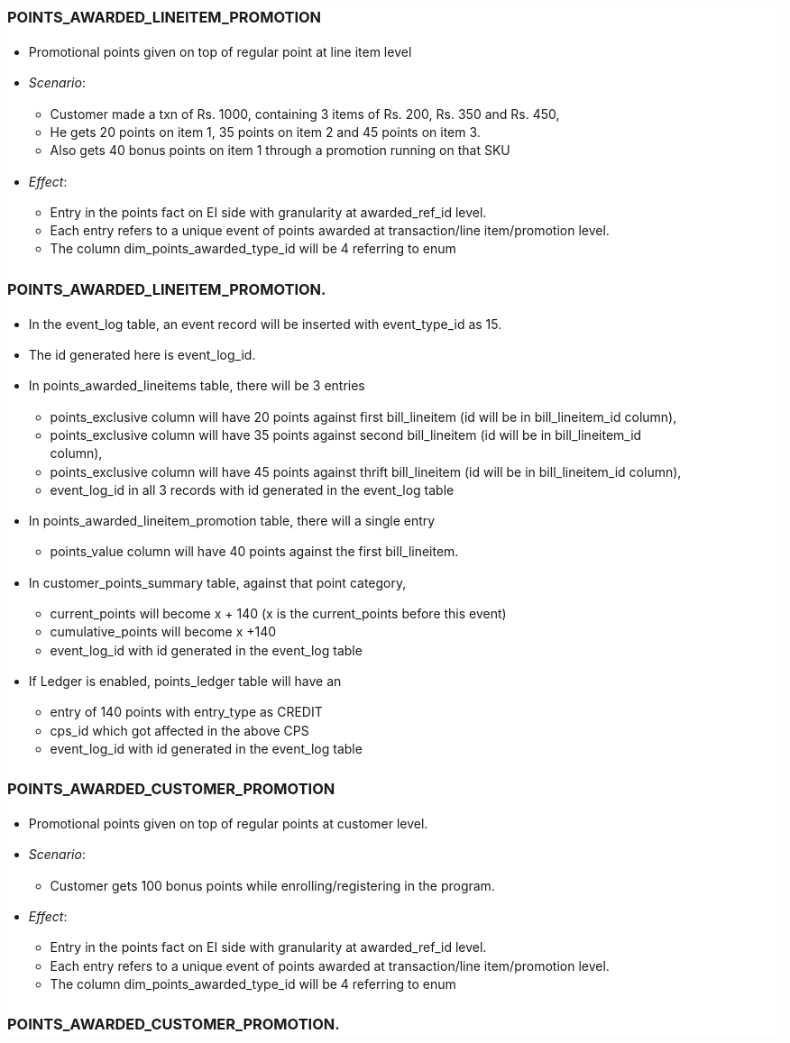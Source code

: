 ### POINTS\_AWARDED\_LINEITEM\_PROMOTION

* Promotional points given on top of regular point at line item level 

* *Scenario*:
  * Customer made a txn of Rs. 1000, containing 3 items of Rs. 200, Rs. 350 and Rs. 450, 
  * He gets 20 points on item 1, 35 points on item 2 and 45 points on item 3. 
  * Also gets 40 bonus points on item 1 through a promotion running on that SKU

* *Effect*:
  * Entry in the points fact on EI side with granularity at  awarded\_ref\_id level.
  * Each entry refers to a unique event of points awarded at transaction/line item/promotion level. 
  * The column dim\_points\_awarded\_type\_id will be 4 referring to enum 

### POINTS\_AWARDED\_LINEITEM\_PROMOTION.

* In the event\_log table, an event record will be inserted with event\_type\_id as 15. 

* The id generated here is event\_log\_id.

* In points\_awarded\_lineitems table, there will be 3 entries
  * points\_exclusive column will have 20 points against first bill\_lineitem (id will be   in bill\_lineitem\_id column), 
  * points\_exclusive column will have 35 points against second bill\_lineitem (id will be in bill\_lineitem\_id\
    column), 
  * points\_exclusive column will have 45 points against thrift bill\_lineitem (id will be in bill\_lineitem\_id column), 
  * event\_log\_id in all 3 records with id generated in the event\_log table

* In points\_awarded\_lineitem\_promotion table, there will a single entry
  * points\_value column will have 40 points against the first bill\_lineitem.

* In customer\_points\_summary table, against that point category, 
  * current\_points will become x + 140 (x is the current\_points before this event)
  * cumulative\_points will become x +140
  * event\_log\_id with id generated in the event\_log table

* If Ledger is enabled, points\_ledger table will have an 
  * entry of 140 points with entry\_type as CREDIT 
  * cps\_id which got affected in the above CPS
  * event\_log\_id with id generated in the event\_log table

### POINTS\_AWARDED\_CUSTOMER\_PROMOTION

* Promotional points given on top of regular points at customer level.

* *Scenario*:
  * Customer gets 100 bonus points while enrolling/registering in the program.

* *Effect*:
  * Entry in the points fact on EI side with granularity at  awarded\_ref\_id level.
  * Each entry refers to a unique event of points awarded at transaction/line item/promotion level. 
  * The column dim\_points\_awarded\_type\_id will be 4 referring to enum 

### POINTS\_AWARDED\_CUSTOMER\_PROMOTION.
